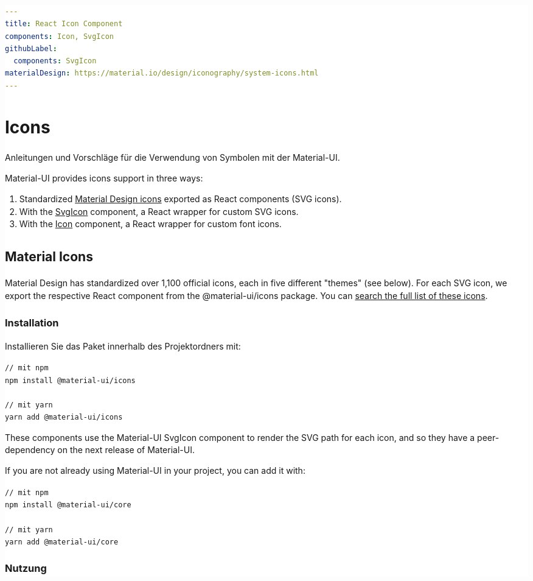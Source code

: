 ```yaml
---
title: React Icon Component
components: Icon, SvgIcon
githubLabel:
  components: SvgIcon
materialDesign: https://material.io/design/iconography/system-icons.html
---
```


# Icons

<p class="description">Anleitungen und Vorschläge für die Verwendung von Symbolen mit der Material-UI.</p>

Material-UI provides icons support in three ways:

1. Standardized [Material Design icons](#material-icons) exported as React components (SVG icons).
1. With the [SvgIcon](#svgicon) component, a React wrapper for custom SVG icons.
1. With the [Icon](#icon-font-icons) component, a React wrapper for custom font icons.

## Material Icons

Material Design has standardized over 1,100 official icons, each in five different "themes" (see below). For each SVG icon, we export the respective React component from the @material-ui/icons package. You can [search the full list of these icons](/components/material-icons/).

### Installation

Installieren Sie das Paket innerhalb des Projektordners mit:

```sh
// mit npm
npm install @material-ui/icons

// mit yarn
yarn add @material-ui/icons
```

These components use the Material-UI SvgIcon component to render the SVG path for each icon, and so they have a peer-dependency on the next release of Material-UI.

If you are not already using Material-UI in your project, you can add it with:

```sh
// mit npm
npm install @material-ui/core

// mit yarn
yarn add @material-ui/core
```

### Nutzung
